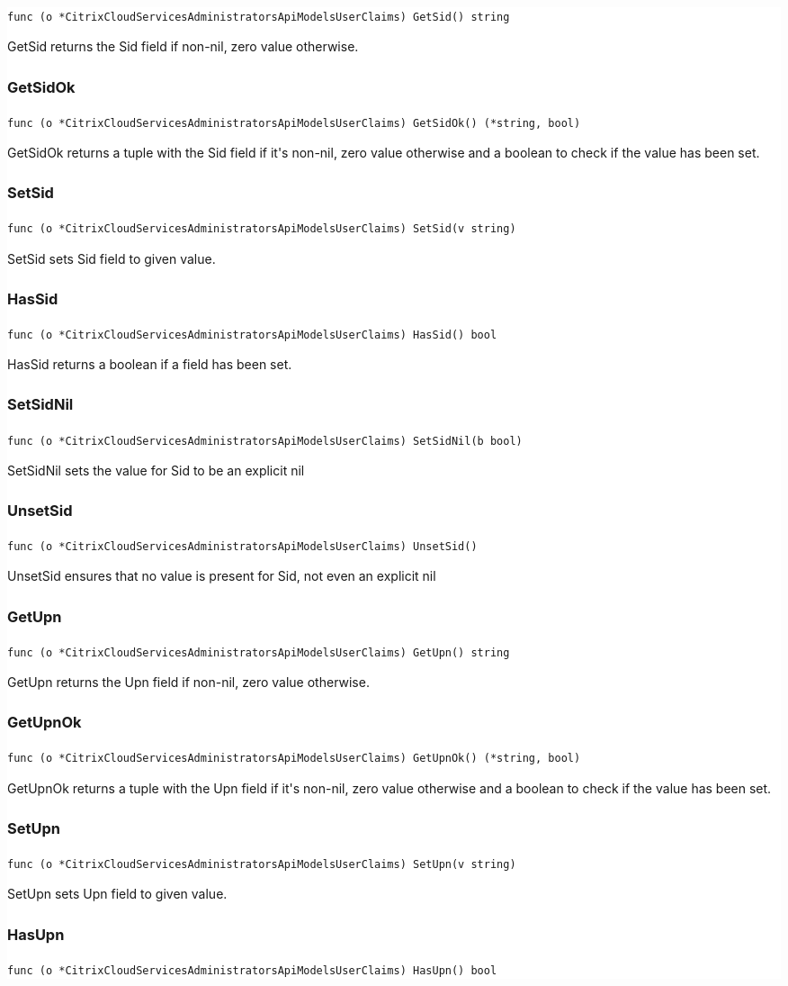 `func (o *CitrixCloudServicesAdministratorsApiModelsUserClaims) GetSid() string`

GetSid returns the Sid field if non-nil, zero value otherwise.

### GetSidOk

`func (o *CitrixCloudServicesAdministratorsApiModelsUserClaims) GetSidOk() (*string, bool)`

GetSidOk returns a tuple with the Sid field if it's non-nil, zero value otherwise
and a boolean to check if the value has been set.

### SetSid

`func (o *CitrixCloudServicesAdministratorsApiModelsUserClaims) SetSid(v string)`

SetSid sets Sid field to given value.

### HasSid

`func (o *CitrixCloudServicesAdministratorsApiModelsUserClaims) HasSid() bool`

HasSid returns a boolean if a field has been set.

### SetSidNil

`func (o *CitrixCloudServicesAdministratorsApiModelsUserClaims) SetSidNil(b bool)`

 SetSidNil sets the value for Sid to be an explicit nil

### UnsetSid
`func (o *CitrixCloudServicesAdministratorsApiModelsUserClaims) UnsetSid()`

UnsetSid ensures that no value is present for Sid, not even an explicit nil
### GetUpn

`func (o *CitrixCloudServicesAdministratorsApiModelsUserClaims) GetUpn() string`

GetUpn returns the Upn field if non-nil, zero value otherwise.

### GetUpnOk

`func (o *CitrixCloudServicesAdministratorsApiModelsUserClaims) GetUpnOk() (*string, bool)`

GetUpnOk returns a tuple with the Upn field if it's non-nil, zero value otherwise
and a boolean to check if the value has been set.

### SetUpn

`func (o *CitrixCloudServicesAdministratorsApiModelsUserClaims) SetUpn(v string)`

SetUpn sets Upn field to given value.

### HasUpn

`func (o *CitrixCloudServicesAdministratorsApiModelsUserClaims) HasUpn() bool`
